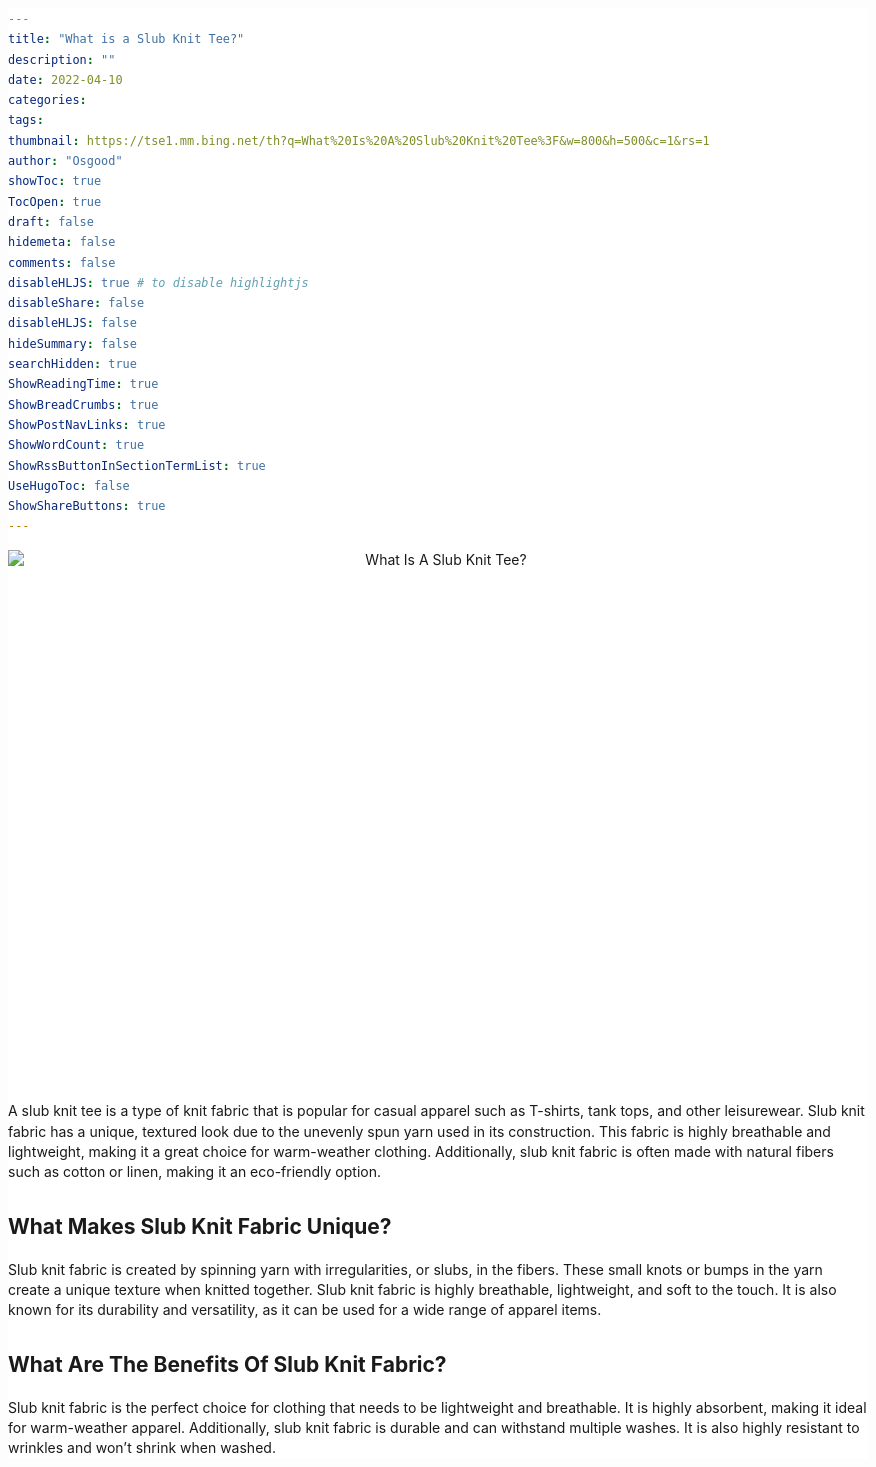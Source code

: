 ```yaml
---
title: "What is a Slub Knit Tee?"
description: ""
date: 2022-04-10
categories: 
tags: 
thumbnail: https://tse1.mm.bing.net/th?q=What%20Is%20A%20Slub%20Knit%20Tee%3F&w=800&h=500&c=1&rs=1
author: "Osgood"
showToc: true
TocOpen: true
draft: false
hidemeta: false
comments: false
disableHLJS: true # to disable highlightjs
disableShare: false
disableHLJS: false
hideSummary: false
searchHidden: true
ShowReadingTime: true
ShowBreadCrumbs: true
ShowPostNavLinks: true
ShowWordCount: true
ShowRssButtonInSectionTermList: true
UseHugoToc: false
ShowShareButtons: true
---
```


<center>
	<img src="https://tse1.mm.bing.net/th?q=What%20Is%20A%20Slub%20Knit%20Tee%3F&w=800&h=500&c=1&rs=1" alt="What Is A Slub Knit Tee?" width="800" height="500" style="display: block; width: 100%; height: auto">
</center>

A slub knit tee is a type of knit fabric that is popular for casual apparel such as T-shirts, tank tops, and other leisurewear. Slub knit fabric has a unique, textured look due to the unevenly spun yarn used in its construction. This fabric is highly breathable and lightweight, making it a great choice for warm-weather clothing. Additionally, slub knit fabric is often made with natural fibers such as cotton or linen, making it an eco-friendly option. 

<h2>What Makes Slub Knit Fabric Unique?</h2>

Slub knit fabric is created by spinning yarn with irregularities, or slubs, in the fibers. These small knots or bumps in the yarn create a unique texture when knitted together. Slub knit fabric is highly breathable, lightweight, and soft to the touch. It is also known for its durability and versatility, as it can be used for a wide range of apparel items. 

<h2>What Are The Benefits Of Slub Knit Fabric?</h2>

Slub knit fabric is the perfect choice for clothing that needs to be lightweight and breathable. It is highly absorbent, making it ideal for warm-weather apparel. Additionally, slub knit fabric is durable and can withstand multiple washes. It is also highly resistant to wrinkles and won’t shrink when washed. 
